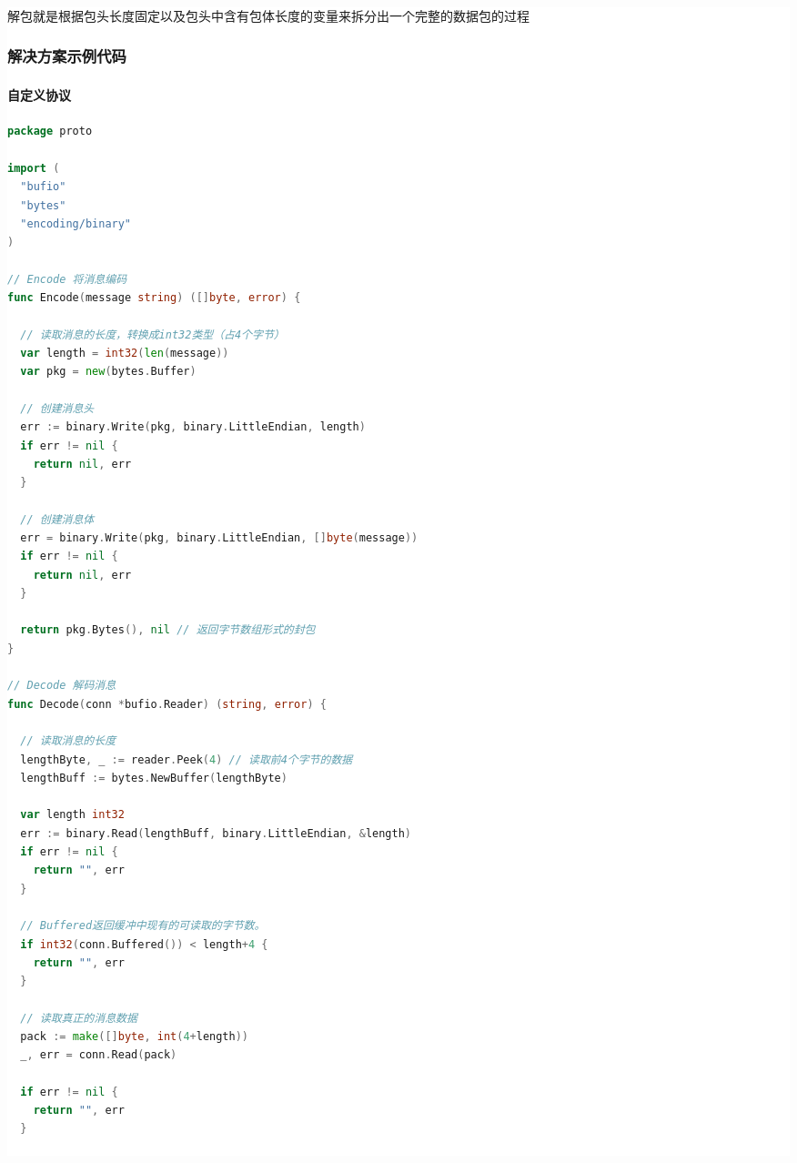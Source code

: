 解包就是根据包头长度固定以及包头中含有包体长度的变量来拆分出一个完整的数据包的过程



### 解决方案示例代码

#### 自定义协议

```go
package proto

import (
  "bufio"
  "bytes"
  "encoding/binary"
)

// Encode 将消息编码
func Encode(message string) ([]byte, error) {
  
  // 读取消息的长度，转换成int32类型（占4个字节）
  var length = int32(len(message))
  var pkg = new(bytes.Buffer)
  
  // 创建消息头
  err := binary.Write(pkg, binary.LittleEndian, length)
  if err != nil {
    return nil, err
  }
  
  // 创建消息体
  err = binary.Write(pkg, binary.LittleEndian, []byte(message))
  if err != nil {
    return nil, err
  }
  
  return pkg.Bytes(), nil // 返回字节数组形式的封包
}

// Decode 解码消息
func Decode(conn *bufio.Reader) (string, error) {
  
  // 读取消息的长度
  lengthByte, _ := reader.Peek(4) // 读取前4个字节的数据
  lengthBuff := bytes.NewBuffer(lengthByte)
  
  var length int32
  err := binary.Read(lengthBuff, binary.LittleEndian, &length)
  if err != nil {
    return "", err
  }
  
  // Buffered返回缓冲中现有的可读取的字节数。
  if int32(conn.Buffered()) < length+4 {
    return "", err
  }

  // 读取真正的消息数据
  pack := make([]byte, int(4+length))
  _, err = conn.Read(pack)
  
  if err != nil {
    return "", err
  }
  
```